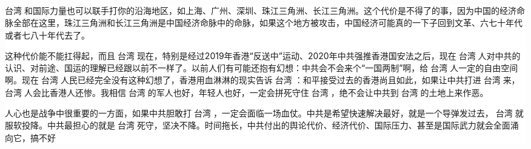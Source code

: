   <ok href="/term/1821">
   台湾
  </ok>
  和国际力量也可以联手打你的沿海地区，如上海、广州、深圳、珠江三角洲、长江三角洲。这个代价是不得了的事，因为中国的经济命脉全部在这里，珠江三角洲和长江三角洲是中国经济命脉中的命脉，如果这个地方被攻击，中国经济可能真的一下子回到文革、六七十年代或者七八十年代去了。
 </p>
 <p>
  这种代价能不能扛得起，而且
  <ok href="/term/1821">
   台湾
  </ok>
  现在，特别是经过2019年香港“反送中”运动、2020年中共强推香港国安法之后，现在
  <ok href="/term/1821">
   台湾
  </ok>
  人对中共的认识、对前途、国运的理解已经跟以前不一样了。以前人们有可能还抱有幻想：中共会不会来个“一国两制”啊，给
  <ok href="/term/1821">
   台湾
  </ok>
  人一定的自由空间啊。现在
  <ok href="/term/1821">
   台湾
  </ok>
  人民已经完全没有这种幻想了，香港用血淋淋的现实告诉
  <ok href="/term/1821">
   台湾
  </ok>
  ：和平接受过去的香港尚且如此，如果让中共打进
  <ok href="/term/1821">
   台湾
  </ok>
  来，
  <ok href="/term/1821">
   台湾
  </ok>
  人会比香港人还惨。我相信
  <ok href="/term/1821">
   台湾
  </ok>
  的军人也好，年轻人也好，一定会拼死守住
  <ok href="/term/1821">
   台湾
  </ok>
  ，绝不会让中共到
  <ok href="/term/1821">
   台湾
  </ok>
  的土地上来作恶。
 </p>
 <p>
  人心也是战争中很重要的一方面，如果中共胆敢打
  <ok href="/term/1821">
   台湾
  </ok>
  ，一定会面临一场血仗。中共是希望快速解决最好，就是一个导弹发过去，
  <ok href="/term/1821">
   台湾
  </ok>
  就服软投降。中共最担心的就是
  <ok href="/term/1821">
   台湾
  </ok>
  死守，坚决不降。时间拖长，中共付出的舆论代价、经济代价、国际压力、甚至是国际武力就会全面涌向它，搞不好
  <ok href="/term/1063">